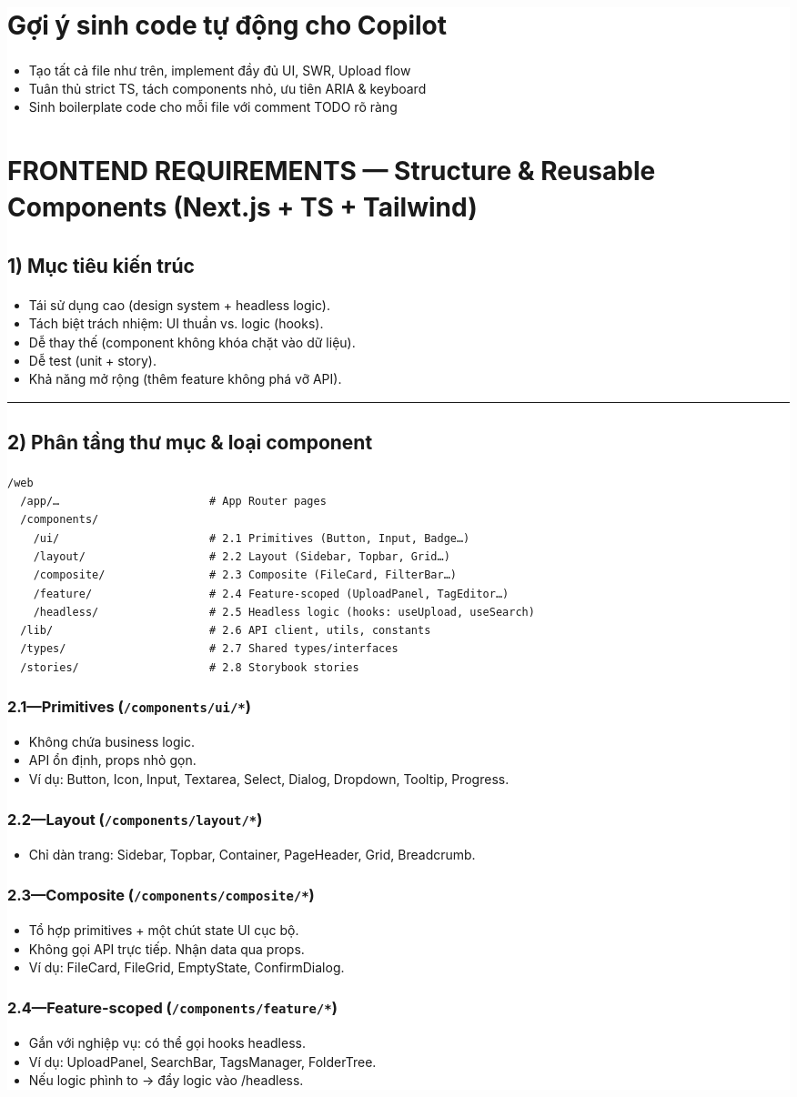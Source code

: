 # Gợi ý sinh code tự động cho Copilot

- Tạo tất cả file như trên, implement đầy đủ UI, SWR, Upload flow
- Tuân thủ strict TS, tách components nhỏ, ưu tiên ARIA & keyboard
- Sinh boilerplate code cho mỗi file với comment TODO rõ ràng

# FRONTEND REQUIREMENTS — Structure & Reusable Components (Next.js + TS + Tailwind)

## 1) Mục tiêu kiến trúc

* Tái sử dụng cao (design system + headless logic).
* Tách biệt trách nhiệm: UI thuần vs. logic (hooks).
* Dễ thay thế (component không khóa chặt vào dữ liệu).
* Dễ test (unit + story).
* Khả năng mở rộng (thêm feature không phá vỡ API).

---

## 2) Phân tầng thư mục & loại component

```
/web
  /app/…                       # App Router pages
  /components/
    /ui/                       # 2.1 Primitives (Button, Input, Badge…)
    /layout/                   # 2.2 Layout (Sidebar, Topbar, Grid…)
    /composite/                # 2.3 Composite (FileCard, FilterBar…)
    /feature/                  # 2.4 Feature-scoped (UploadPanel, TagEditor…)
    /headless/                 # 2.5 Headless logic (hooks: useUpload, useSearch)
  /lib/                        # 2.6 API client, utils, constants
  /types/                      # 2.7 Shared types/interfaces
  /stories/                    # 2.8 Storybook stories
```

### 2.1—Primitives (`/components/ui/*`)
* Không chứa business logic.
* API ổn định, props nhỏ gọn.
* Ví dụ: Button, Icon, Input, Textarea, Select, Dialog, Dropdown, Tooltip, Progress.

### 2.2—Layout (`/components/layout/*`)
* Chỉ dàn trang: Sidebar, Topbar, Container, PageHeader, Grid, Breadcrumb.

### 2.3—Composite (`/components/composite/*`)
* Tổ hợp primitives + một chút state UI cục bộ.
* Không gọi API trực tiếp. Nhận data qua props.
* Ví dụ: FileCard, FileGrid, EmptyState, ConfirmDialog.

### 2.4—Feature-scoped (`/components/feature/*`)
* Gắn với nghiệp vụ: có thể gọi hooks headless.
* Ví dụ: UploadPanel, SearchBar, TagsManager, FolderTree.
* Nếu logic phình to → đẩy logic vào /headless.
